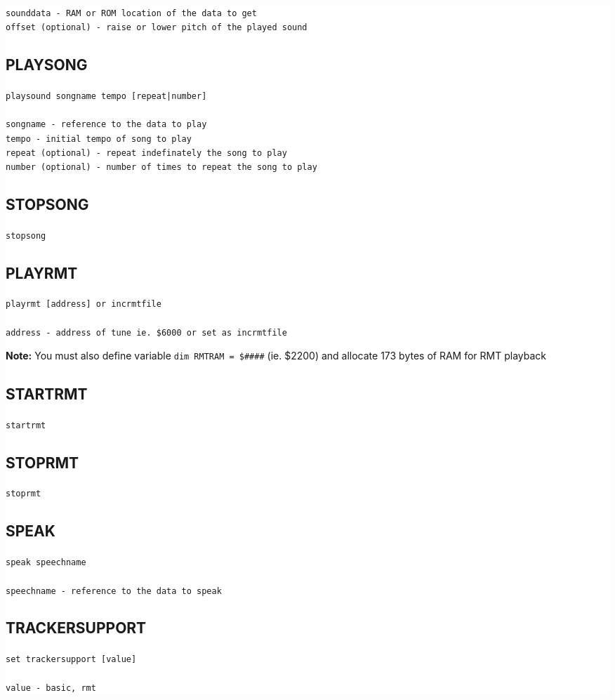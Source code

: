     sounddata - RAM or ROM location of the data to get
    offset (optional) - raise or lower pitch of the played sound



## PLAYSONG

    playsound songname tempo [repeat|number]

    songname - reference to the data to play
    tempo - initial tempo of song to play
    repeat (optional) - repeat indefinately the song to play
    number (optional) - number of times to repeat the song to play



## STOPSONG

    stopsong



## PLAYRMT

    playrmt [address] or incrmtfile

    address - address of tune ie. $6000 or set as incrmtfile

**Note:** You must also define variable `dim RMTRAM = $####` (ie. $2200) and allocate 173 bytes of RAM for RMT playback 



## STARTRMT

    startrmt



## STOPRMT

    stoprmt



## SPEAK

    speak speechname

    speechname - reference to the data to speak



## TRACKERSUPPORT

    set trackersupport [value]

    value - basic, rmt
